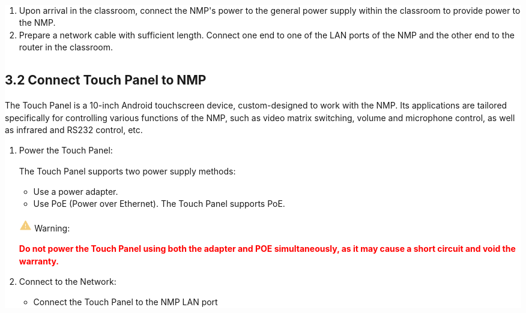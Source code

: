 

1. Upon arrival in the classroom, connect the NMP's power to the general power supply within the classroom to provide power to the NMP. 
2. Prepare a network cable with sufficient length. Connect one end to one of the LAN ports of the NMP and the other end to the router in the classroom.



## 3.2 Connect Touch Panel to NMP

The Touch Panel is a 10-inch Android touchscreen device, custom-designed to work with the NMP. Its applications are tailored specifically for controlling various functions of the NMP, such as video matrix switching, volume and microphone control, as well as infrared and RS232 control, etc.

1. Power the Touch Panel: 

   The Touch Panel supports two power supply methods:

   - Use a power adapter.
   - Use PoE (Power over Ethernet). The Touch Panel supports PoE.

   <img src="./img/warning.png" alt="warning" style="zoom:67%;" /> Warning: 

   <font color=red>**Do not power the Touch Panel using both the adapter and POE simultaneously, as it may cause a short circuit and void the warranty.**</font>

2. Connect to the Network:

   - Connect  the Touch Panel to the NMP LAN port
